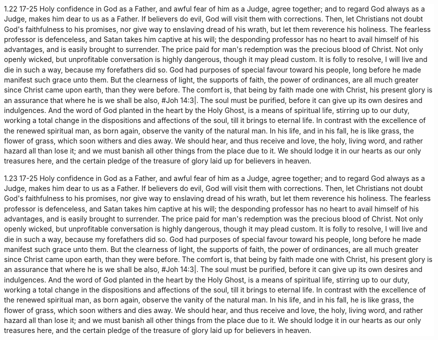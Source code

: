 1.22 17-25 Holy confidence in God as a Father, and awful fear of him as a Judge, agree together; and to regard God always as a Judge, makes him dear to us as a Father. If believers do evil, God will visit them with corrections. Then, let Christians not doubt God's faithfulness to his promises, nor give way to enslaving dread of his wrath, but let them reverence his holiness. The fearless professor is defenceless, and Satan takes him captive at his will; the desponding professor has no heart to avail himself of his advantages, and is easily brought to surrender. The price paid for man's redemption was the precious blood of Christ. Not only openly wicked, but unprofitable conversation is highly dangerous, though it may plead custom. It is folly to resolve, I will live and die in such a way, because my forefathers did so. God had purposes of special favour toward his people, long before he made manifest such grace unto them. But the clearness of light, the supports of faith, the power of ordinances, are all much greater since Christ came upon earth, than they were before. The comfort is, that being by faith made one with Christ, his present glory is an assurance that where he is we shall be also, #Joh 14:3|. The soul must be purified, before it can give up its own desires and indulgences. And the word of God planted in the heart by the Holy Ghost, is a means of spiritual life, stirring up to our duty, working a total change in the dispositions and affections of the soul, till it brings to eternal life. In contrast with the excellence of the renewed spiritual man, as born again, observe the vanity of the natural man. In his life, and in his fall, he is like grass, the flower of grass, which soon withers and dies away. We should hear, and thus receive and love, the holy, living word, and rather hazard all than lose it; and we must banish all other things from the place due to it. We should lodge it in our hearts as our only treasures here, and the certain pledge of the treasure of glory laid up for believers in heaven.

1.23 17-25 Holy confidence in God as a Father, and awful fear of him as a Judge, agree together; and to regard God always as a Judge, makes him dear to us as a Father. If believers do evil, God will visit them with corrections. Then, let Christians not doubt God's faithfulness to his promises, nor give way to enslaving dread of his wrath, but let them reverence his holiness. The fearless professor is defenceless, and Satan takes him captive at his will; the desponding professor has no heart to avail himself of his advantages, and is easily brought to surrender. The price paid for man's redemption was the precious blood of Christ. Not only openly wicked, but unprofitable conversation is highly dangerous, though it may plead custom. It is folly to resolve, I will live and die in such a way, because my forefathers did so. God had purposes of special favour toward his people, long before he made manifest such grace unto them. But the clearness of light, the supports of faith, the power of ordinances, are all much greater since Christ came upon earth, than they were before. The comfort is, that being by faith made one with Christ, his present glory is an assurance that where he is we shall be also, #Joh 14:3|. The soul must be purified, before it can give up its own desires and indulgences. And the word of God planted in the heart by the Holy Ghost, is a means of spiritual life, stirring up to our duty, working a total change in the dispositions and affections of the soul, till it brings to eternal life. In contrast with the excellence of the renewed spiritual man, as born again, observe the vanity of the natural man. In his life, and in his fall, he is like grass, the flower of grass, which soon withers and dies away. We should hear, and thus receive and love, the holy, living word, and rather hazard all than lose it; and we must banish all other things from the place due to it. We should lodge it in our hearts as our only treasures here, and the certain pledge of the treasure of glory laid up for believers in heaven.
